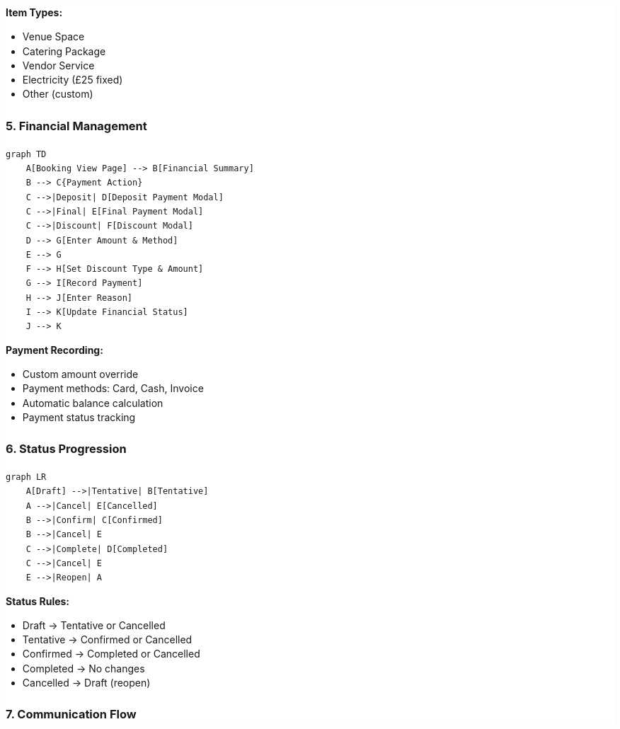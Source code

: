 **Item Types:**
- Venue Space
- Catering Package
- Vendor Service
- Electricity (£25 fixed)
- Other (custom)

### 5. Financial Management

```mermaid
graph TD
    A[Booking View Page] --> B[Financial Summary]
    B --> C{Payment Action}
    C -->|Deposit| D[Deposit Payment Modal]
    C -->|Final| E[Final Payment Modal]
    C -->|Discount| F[Discount Modal]
    D --> G[Enter Amount & Method]
    E --> G
    F --> H[Set Discount Type & Amount]
    G --> I[Record Payment]
    H --> J[Enter Reason]
    I --> K[Update Financial Status]
    J --> K
```

**Payment Recording:**
- Custom amount override
- Payment methods: Card, Cash, Invoice
- Automatic balance calculation
- Payment status tracking

### 6. Status Progression

```mermaid
graph LR
    A[Draft] -->|Tentative| B[Tentative]
    A -->|Cancel| E[Cancelled]
    B -->|Confirm| C[Confirmed]
    B -->|Cancel| E
    C -->|Complete| D[Completed]
    C -->|Cancel| E
    E -->|Reopen| A
```

**Status Rules:**
- Draft → Tentative or Cancelled
- Tentative → Confirmed or Cancelled  
- Confirmed → Completed or Cancelled
- Completed → No changes
- Cancelled → Draft (reopen)

### 7. Communication Flow
